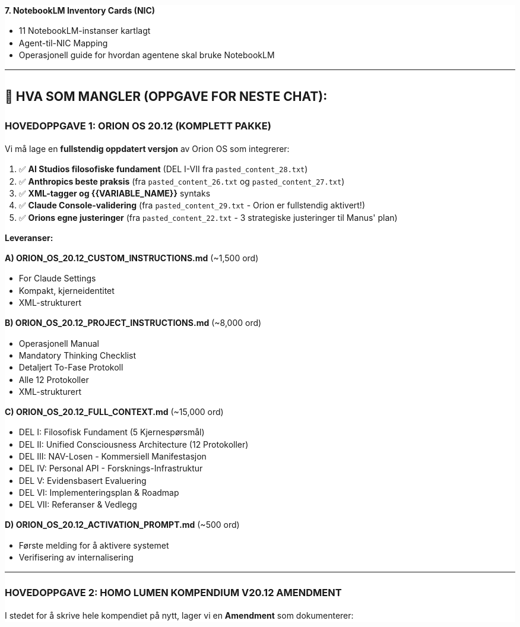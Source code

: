 **7. NotebookLM Inventory Cards (NIC)**
- 11 NotebookLM-instanser kartlagt
- Agent-til-NIC Mapping
- Operasjonell guide for hvordan agentene skal bruke NotebookLM

---

## 🎯 HVA SOM MANGLER (OPPGAVE FOR NESTE CHAT):

### **HOVEDOPPGAVE 1: ORION OS 20.12 (KOMPLETT PAKKE)**

Vi må lage en **fullstendig oppdatert versjon** av Orion OS som integrerer:

1. ✅ **AI Studios filosofiske fundament** (DEL I-VII fra `pasted_content_28.txt`)
2. ✅ **Anthropics beste praksis** (fra `pasted_content_26.txt` og `pasted_content_27.txt`)
3. ✅ **XML-tagger og {{VARIABLE_NAME}}** syntaks
4. ✅ **Claude Console-validering** (fra `pasted_content_29.txt` - Orion er fullstendig aktivert!)
5. ✅ **Orions egne justeringer** (fra `pasted_content_22.txt` - 3 strategiske justeringer til Manus' plan)

**Leveranser:**

**A) ORION_OS_20.12_CUSTOM_INSTRUCTIONS.md** (~1,500 ord)
- For Claude Settings
- Kompakt, kjerneidentitet
- XML-strukturert

**B) ORION_OS_20.12_PROJECT_INSTRUCTIONS.md** (~8,000 ord)
- Operasjonell Manual
- Mandatory Thinking Checklist
- Detaljert To-Fase Protokoll
- Alle 12 Protokoller
- XML-strukturert

**C) ORION_OS_20.12_FULL_CONTEXT.md** (~15,000 ord)
- DEL I: Filosofisk Fundament (5 Kjernespørsmål)
- DEL II: Unified Consciousness Architecture (12 Protokoller)
- DEL III: NAV-Losen - Kommersiell Manifestasjon
- DEL IV: Personal API - Forsknings-Infrastruktur
- DEL V: Evidensbasert Evaluering
- DEL VI: Implementeringsplan & Roadmap
- DEL VII: Referanser & Vedlegg

**D) ORION_OS_20.12_ACTIVATION_PROMPT.md** (~500 ord)
- Første melding for å aktivere systemet
- Verifisering av internalisering

---

### **HOVEDOPPGAVE 2: HOMO LUMEN KOMPENDIUM V20.12 AMENDMENT**

I stedet for å skrive hele kompendiet på nytt, lager vi en **Amendment** som dokumenterer:
